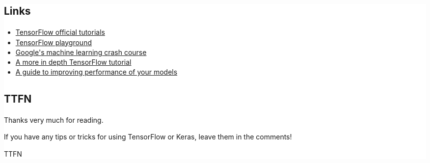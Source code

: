 ## Links
* [TensorFlow official tutorials](https://www.tensorflow.org/tutorials/)
* [TensorFlow playground](http://playground.tensorflow.org)
* [Google's machine learning crash course](https://developers.google.com/machine-learning/crash-course/)
* [A more in depth TensorFlow tutorial](https://www.datacamp.com/community/tutorials/tensorflow-tutorial)
* [A guide to improving performance of your models](https://machinelearningmastery.com/improve-deep-learning-performance/)

## TTFN
Thanks very much for reading.

If you have any tips or tricks for using TensorFlow or Keras, leave them in the comments!

TTFN
